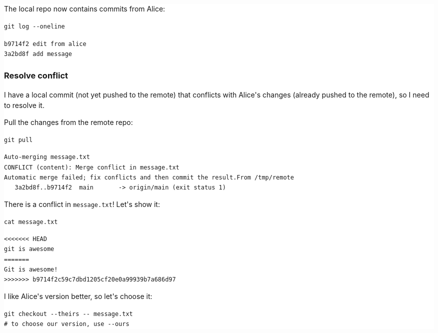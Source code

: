 The local repo now contains commits from Alice:

```shell
git log --oneline
```

<codapi-snippet id="pull-3" sandbox="shell" editor="basic" template="pull.sh" depends-on="pull-2" output-tail output>
</codapi-snippet>

```text
b9714f2 edit from alice
3a2bd8f add message
```

### Resolve conflict

I have a local commit (not yet pushed to the remote) that conflicts with Alice's changes (already pushed to the remote), so I need to resolve it.

Pull the changes from the remote repo:

```shell
git pull
```

<codapi-snippet id="conflict-1" sandbox="shell" editor="basic" template="conflict.sh" output>
</codapi-snippet>

```text
Auto-merging message.txt
CONFLICT (content): Merge conflict in message.txt
Automatic merge failed; fix conflicts and then commit the result.From /tmp/remote
   3a2bd8f..b9714f2  main       -> origin/main (exit status 1)
```

There is a conflict in `message.txt`! Let's show it:

```shell
cat message.txt
```

<codapi-snippet id="conflict-2" sandbox="shell" editor="basic" template="conflict.sh" depends-on="conflict-1" output-tail output>
</codapi-snippet>

    <<<<<<< HEAD
    git is awesome
    =======
    Git is awesome!
    >>>>>>> b9714f2c59c7dbd1205cf20e0a99939b7a686d97

I like Alice's version better, so let's choose it:

```shell
git checkout --theirs -- message.txt
# to choose our version, use --ours
```

<codapi-snippet id="conflict-3" sandbox="shell" editor="basic" template="conflict.sh" depends-on="conflict-1" output-tail output>
</codapi-snippet>
